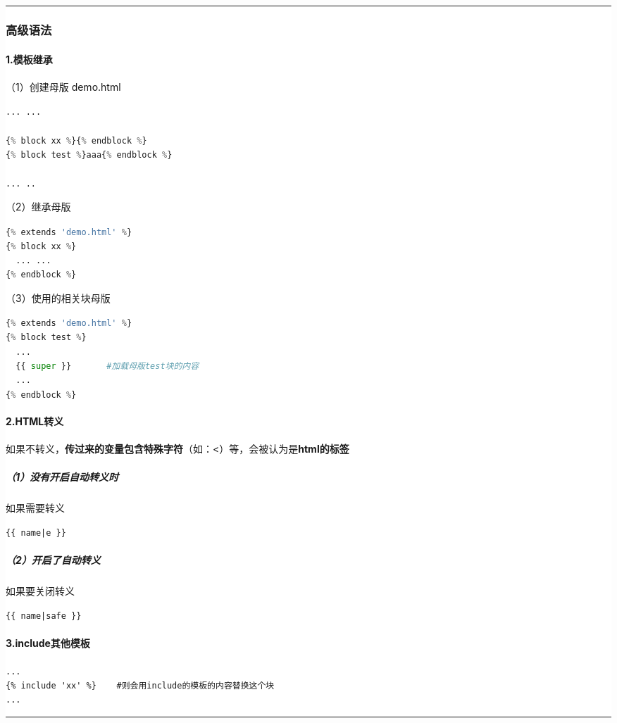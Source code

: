 ***

### 高级语法

#### 1.模板继承
（1）创建母版
demo.html
```python
... ...

{% block xx %}{% endblock %}
{% block test %}aaa{% endblock %}

... ..
```
（2）继承母版
```python
{% extends 'demo.html' %}
{% block xx %}
  ... ...
{% endblock %}
```
（3）使用的相关块母版
```python
{% extends 'demo.html' %}
{% block test %}
  ...
  {{ super }}       #加载母版test块的内容
  ...
{% endblock %}
```
#### 2.HTML转义
如果不转义，**传过来的变量包含特殊字符**（如：<）等，会被认为是**html的标签**
##### （1）没有开启自动转义时
如果需要转义
```jinja2
{{ name|e }}
```
##### （2）开启了自动转义
如果要关闭转义
```jinja2
{{ name|safe }}
```
#### 3.include其他模板
```jinja2
...
{% include 'xx' %}    #则会用include的模板的内容替换这个块
...
```

***
